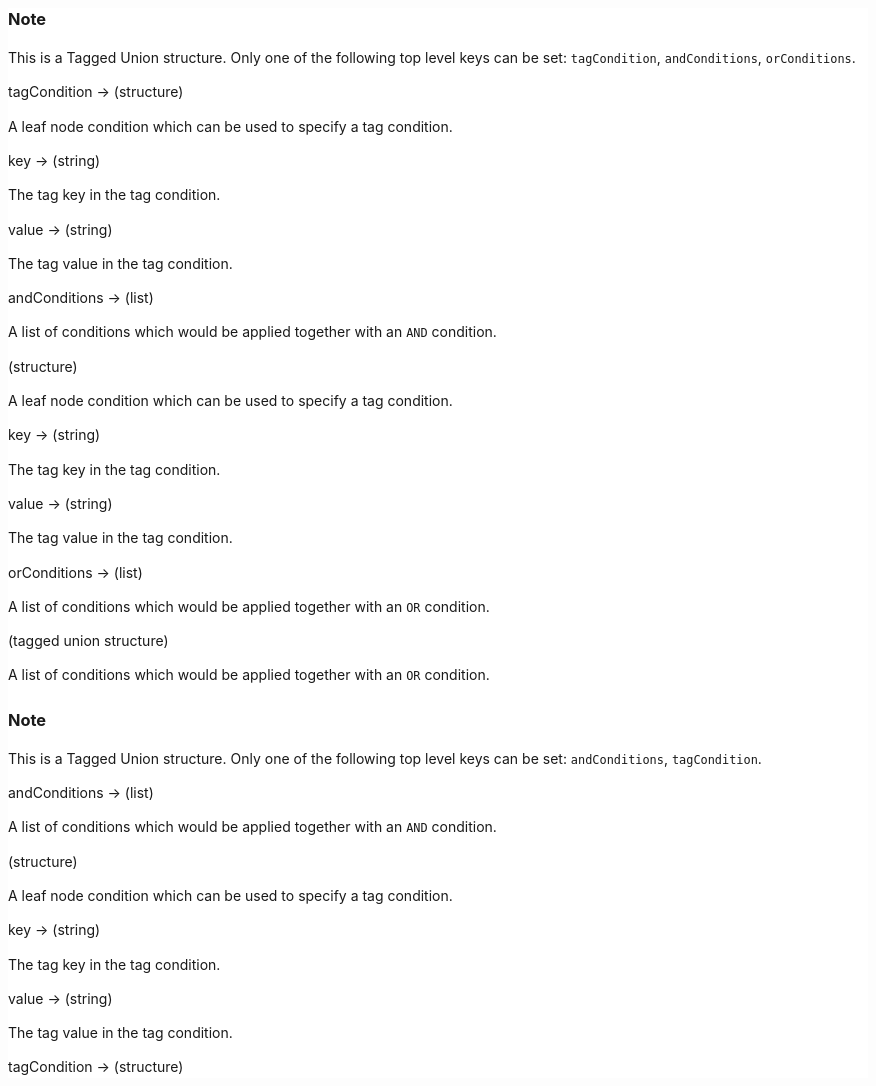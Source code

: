 ### Note

This is a Tagged Union structure. Only one of the following top level keys can be set: `tagCondition`, `andConditions`, `orConditions`.

tagCondition -> (structure)

A leaf node condition which can be used to specify a tag condition.

key -> (string)

The tag key in the tag condition.

value -> (string)

The tag value in the tag condition.

andConditions -> (list)

A list of conditions which would be applied together with an `AND` condition.

(structure)

A leaf node condition which can be used to specify a tag condition.

key -> (string)

The tag key in the tag condition.

value -> (string)

The tag value in the tag condition.

orConditions -> (list)

A list of conditions which would be applied together with an `OR` condition.

(tagged union structure)

A list of conditions which would be applied together with an `OR` condition.

### Note

This is a Tagged Union structure. Only one of the following top level keys can be set: `andConditions`, `tagCondition`.

andConditions -> (list)

A list of conditions which would be applied together with an `AND` condition.

(structure)

A leaf node condition which can be used to specify a tag condition.

key -> (string)

The tag key in the tag condition.

value -> (string)

The tag value in the tag condition.

tagCondition -> (structure)

